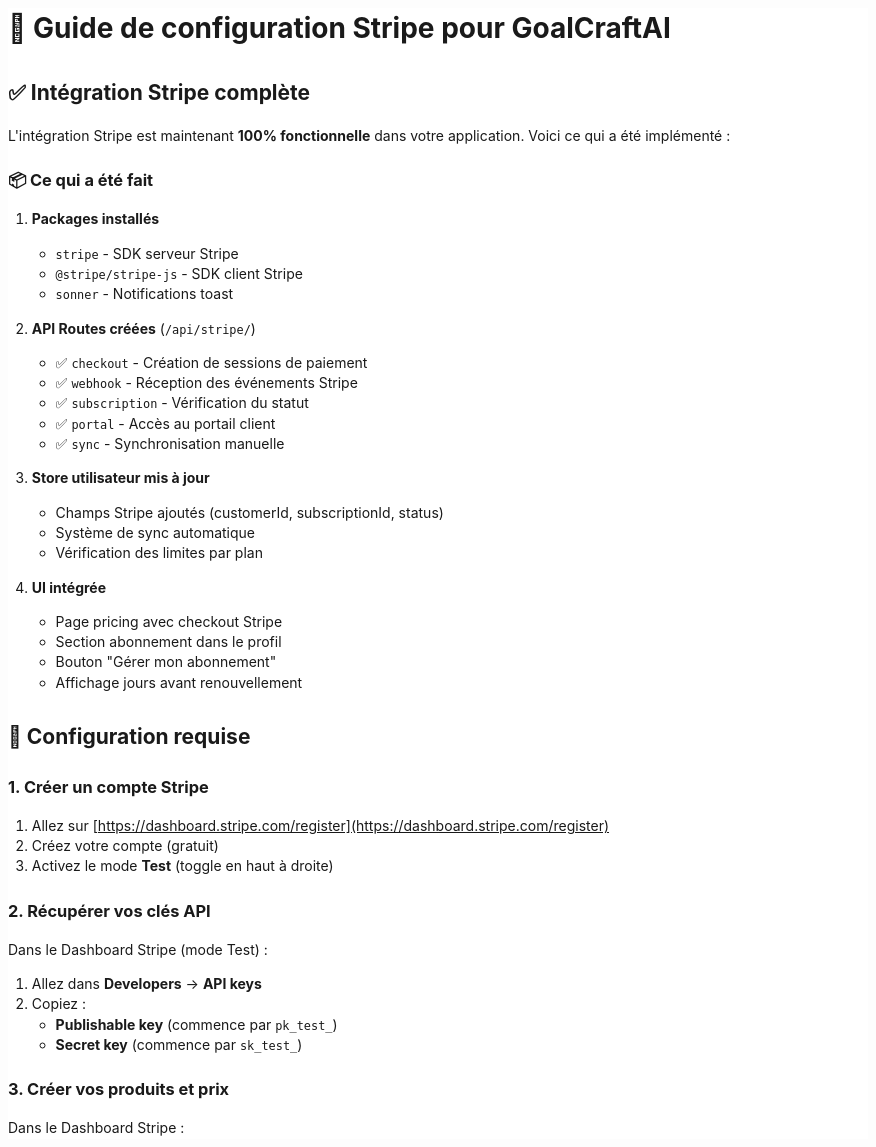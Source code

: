 # 🚀 Guide de configuration Stripe pour GoalCraftAI

## ✅ Intégration Stripe complète

L'intégration Stripe est maintenant **100% fonctionnelle** dans votre application. Voici ce qui a été implémenté :

### 📦 Ce qui a été fait

1. **Packages installés**
   - `stripe` - SDK serveur Stripe
   - `@stripe/stripe-js` - SDK client Stripe
   - `sonner` - Notifications toast

2. **API Routes créées** (`/api/stripe/`)
   - ✅ `checkout` - Création de sessions de paiement
   - ✅ `webhook` - Réception des événements Stripe
   - ✅ `subscription` - Vérification du statut
   - ✅ `portal` - Accès au portail client
   - ✅ `sync` - Synchronisation manuelle

3. **Store utilisateur mis à jour**
   - Champs Stripe ajoutés (customerId, subscriptionId, status)
   - Système de sync automatique
   - Vérification des limites par plan

4. **UI intégrée**
   - Page pricing avec checkout Stripe
   - Section abonnement dans le profil
   - Bouton "Gérer mon abonnement"
   - Affichage jours avant renouvellement

## 🔧 Configuration requise

### 1. Créer un compte Stripe

1. Allez sur [https://dashboard.stripe.com/register](https://dashboard.stripe.com/register)
2. Créez votre compte (gratuit)
3. Activez le mode **Test** (toggle en haut à droite)

### 2. Récupérer vos clés API

Dans le Dashboard Stripe (mode Test) :
1. Allez dans **Developers** → **API keys**
2. Copiez :
   - **Publishable key** (commence par `pk_test_`)
   - **Secret key** (commence par `sk_test_`)

### 3. Créer vos produits et prix

Dans le Dashboard Stripe :
